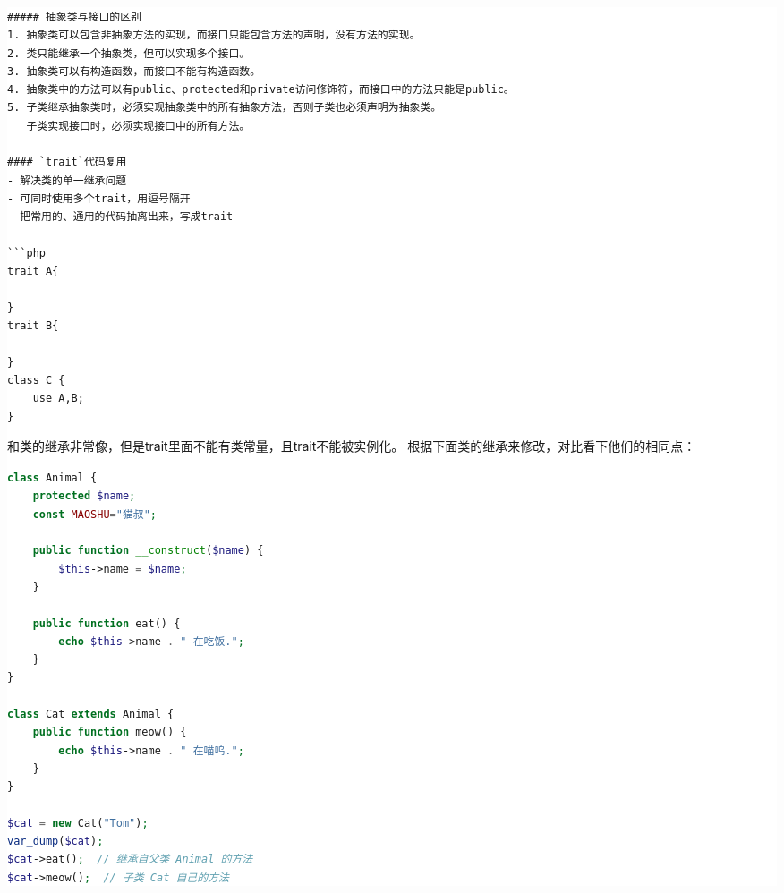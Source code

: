 ```
##### 抽象类与接口的区别
1. 抽象类可以包含非抽象方法的实现，而接口只能包含方法的声明，没有方法的实现。 
2. 类只能继承一个抽象类，但可以实现多个接口。 
3. 抽象类可以有构造函数，而接口不能有构造函数。 
4. 抽象类中的方法可以有public、protected和private访问修饰符，而接口中的方法只能是public。 
5. 子类继承抽象类时，必须实现抽象类中的所有抽象方法，否则子类也必须声明为抽象类。
   子类实现接口时，必须实现接口中的所有方法。

#### `trait`代码复用
- 解决类的单一继承问题
- 可同时使用多个trait，用逗号隔开
- 把常用的、通用的代码抽离出来，写成trait

```php
trait A{

}
trait B{

}
class C {
    use A,B;
}
```

和类的继承非常像，但是trait里面不能有类常量，且trait不能被实例化。
根据下面类的继承来修改，对比看下他们的相同点：

```php
class Animal {
    protected $name;
    const MAOSHU="猫叔";

    public function __construct($name) {
        $this->name = $name;
    }

    public function eat() {
        echo $this->name . " 在吃饭.";
    }
}

class Cat extends Animal {
    public function meow() {
        echo $this->name . " 在喵呜.";
    }
}

$cat = new Cat("Tom");
var_dump($cat);
$cat->eat();  // 继承自父类 Animal 的方法
$cat->meow();  // 子类 Cat 自己的方法
```
